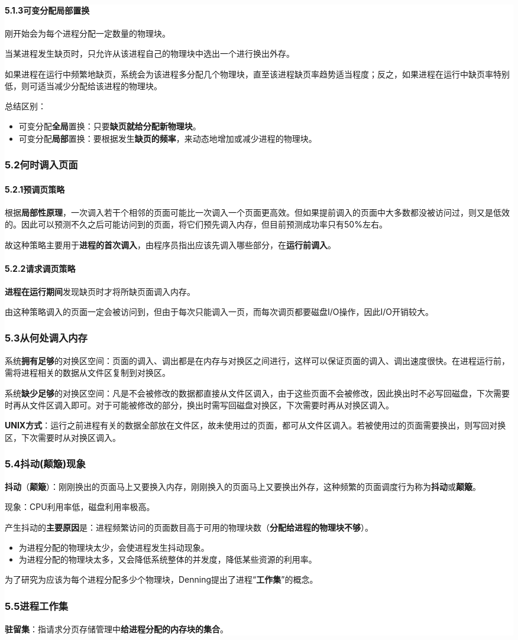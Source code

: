 #### 5.1.3可变分配局部置换

刚开始会为每个进程分配一定数量的物理块。

当某进程发生缺页时，只允许从该进程自己的物理块中选出一个进行换出外存。

如果进程在运行中频繁地缺页，系统会为该进程多分配几个物理块，直至该进程缺页率趋势适当程度；反之，如果进程在运行中缺页率特别低，则可适当减少分配给该进程的物理块。



总结区别：

- 可变分配**全局**置换：只要**缺页就给分配新物理块**。
- 可变分配**局部**置换：要根据发生**缺页的频率**，来动态地增加或减少进程的物理块。



### 5.2何时调入页面

#### 5.2.1预调页策略

根据**局部性原理**，一次调入若干个相邻的页面可能比一次调入一个页面更高效。但如果提前调入的页面中大多数都没被访问过，则又是低效的。因此可以预测不久之后可能访问到的页面，将它们预先调入内存，但目前预测成功率只有50%左右。

故这种策略主要用于**进程的首次调入**，由程序员指出应该先调入哪些部分，在**运行前调入**。

#### 5.2.2请求调页策略

**进程在运行期间**发现缺页时才将所缺页面调入内存。

由这种策略调入的页面一定会被访问到，但由于每次只能调入一页，而每次调页都要磁盘I/O操作，因此I/O开销较大。



### 5.3从何处调入内存

系统**拥有足够**的对换区空间：页面的调入、调出都是在内存与对换区之间进行，这样可以保证页面的调入、调出速度很快。在进程运行前，需将进程相关的数据从文件区复制到对换区。

系统**缺少足够**的对换区空间：凡是不会被修改的数据都直接从文件区调入，由于这些页面不会被修改，因此换出时不必写回磁盘，下次需要时再从文件区调入即可。对于可能被修改的部分，换出时需写回磁盘对换区，下次需要时再从对换区调入。

**UNIX方式**：运行之前进程有关的数据全部放在文件区，故未使用过的页面，都可从文件区调入。若被使用过的页面需要换出，则写回对换区，下次需要时从对换区调入。



### 5.4抖动(颠簸)现象

**抖动**（**颠簸**）：刚刚换出的页面马上又要换入内存，刚刚换入的页面马上又要换出外存，这种频繁的页面调度行为称为**抖动**或**颠簸**。

现象：CPU利用率低，磁盘利用率极高。

产生抖动的**主要原因**是：进程频繁访问的页面数目高于可用的物理块数（**分配给进程的物理块不够**）。

- 为进程分配的物理块太少，会使进程发生抖动现象。
- 为进程分配的物理块太多，又会降低系统整体的并发度，降低某些资源的利用率。

为了研究为应该为每个进程分配多少个物理块，Denning提出了进程“**工作集**”的概念。

### 5.5进程工作集

**驻留集**：指请求分页存储管理中**给进程分配的内存块的集合**。
